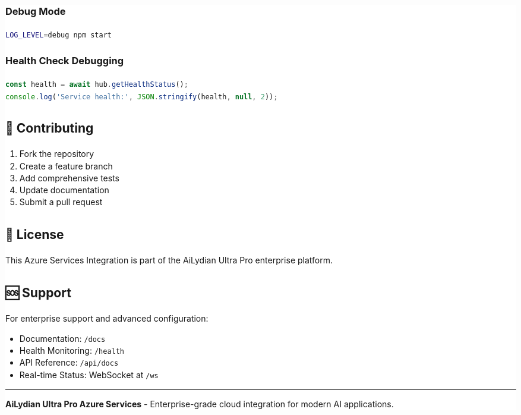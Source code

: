 ### Debug Mode
```bash
LOG_LEVEL=debug npm start
```

### Health Check Debugging
```javascript
const health = await hub.getHealthStatus();
console.log('Service health:', JSON.stringify(health, null, 2));
```

## 🤝 Contributing

1. Fork the repository
2. Create a feature branch
3. Add comprehensive tests
4. Update documentation
5. Submit a pull request

## 📄 License

This Azure Services Integration is part of the AiLydian Ultra Pro enterprise platform.

## 🆘 Support

For enterprise support and advanced configuration:
- Documentation: `/docs`
- Health Monitoring: `/health`
- API Reference: `/api/docs`
- Real-time Status: WebSocket at `/ws`

---

**AiLydian Ultra Pro Azure Services** - Enterprise-grade cloud integration for modern AI applications.